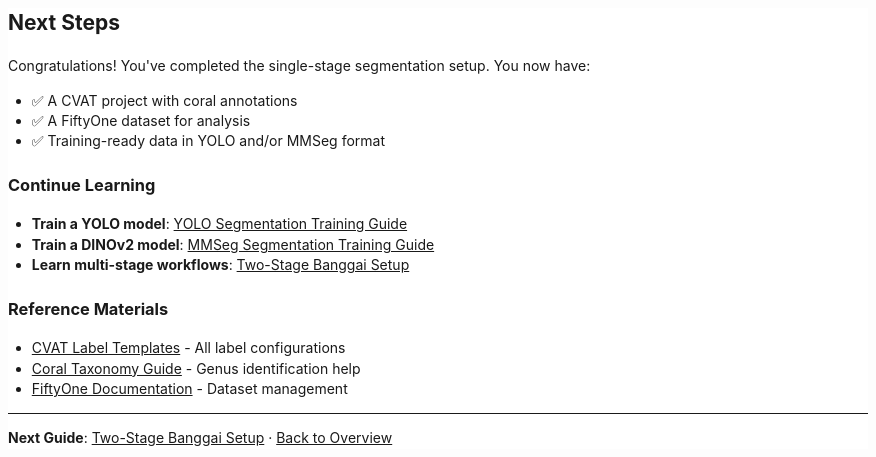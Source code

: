## Next Steps

Congratulations! You've completed the single-stage segmentation setup. You now have:

- ✅ A CVAT project with coral annotations
- ✅ A FiftyOne dataset for analysis
- ✅ Training-ready data in YOLO and/or MMSeg format

### Continue Learning

- **Train a YOLO model**: [YOLO Segmentation Training Guide](../training-and-deployment/yolo-segmentation.md)
- **Train a DINOv2 model**: [MMSeg Segmentation Training Guide](../training-and-deployment/mmseg-segmentation.md)
- **Learn multi-stage workflows**: [Two-Stage Banggai Setup](2-two-stage-banggai.md)

### Reference Materials

- [CVAT Label Templates](../reference/cvat-label-templates.md) - All label configurations
- [Coral Taxonomy Guide](../reference/cvat-label-templates.md#coral-taxonomies) - Genus identification help
- [FiftyOne Documentation](https://docs.voxel51.com/) - Dataset management

---

**Next Guide**: [Two-Stage Banggai Setup](2-two-stage-banggai.md) · [Back to Overview](index.md)
